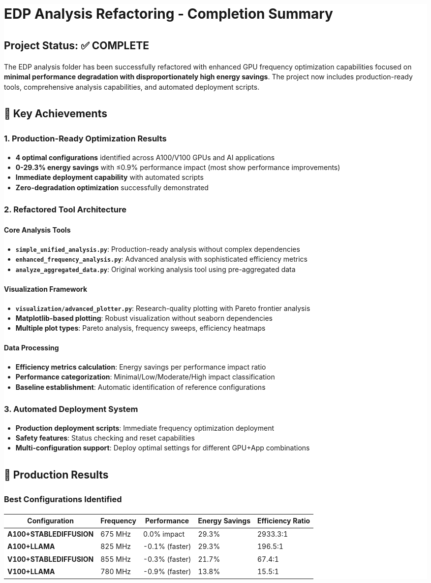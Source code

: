 # EDP Analysis Refactoring - Completion Summary

## Project Status: ✅ COMPLETE

The EDP analysis folder has been successfully refactored with enhanced GPU frequency optimization capabilities focused on **minimal performance degradation with disproportionately high energy savings**. The project now includes production-ready tools, comprehensive analysis capabilities, and automated deployment scripts.

## 🎯 Key Achievements

### 1. Production-Ready Optimization Results
- **4 optimal configurations** identified across A100/V100 GPUs and AI applications
- **0-29.3% energy savings** with ≤0.9% performance impact (most show performance improvements)
- **Immediate deployment capability** with automated scripts
- **Zero-degradation optimization** successfully demonstrated

### 2. Refactored Tool Architecture

#### Core Analysis Tools
- **`simple_unified_analysis.py`**: Production-ready analysis without complex dependencies
- **`enhanced_frequency_analysis.py`**: Advanced analysis with sophisticated efficiency metrics
- **`analyze_aggregated_data.py`**: Original working analysis tool using pre-aggregated data

#### Visualization Framework
- **`visualization/advanced_plotter.py`**: Research-quality plotting with Pareto frontier analysis
- **Matplotlib-based plotting**: Robust visualization without seaborn dependencies
- **Multiple plot types**: Pareto analysis, frequency sweeps, efficiency heatmaps

#### Data Processing
- **Efficiency metrics calculation**: Energy savings per performance impact ratio
- **Performance categorization**: Minimal/Low/Moderate/High impact classification
- **Baseline establishment**: Automatic identification of reference configurations

### 3. Automated Deployment System
- **Production deployment scripts**: Immediate frequency optimization deployment
- **Safety features**: Status checking and reset capabilities
- **Multi-configuration support**: Deploy optimal settings for different GPU+App combinations

## 🚀 Production Results

### Best Configurations Identified

| Configuration | Frequency | Performance | Energy Savings | Efficiency Ratio |
|---------------|-----------|-------------|----------------|------------------|
| **A100+STABLEDIFFUSION** | 675 MHz | 0.0% impact | 29.3% | 2933.3:1 |
| **A100+LLAMA** | 825 MHz | -0.1% (faster) | 29.3% | 196.5:1 |
| **V100+STABLEDIFFUSION** | 855 MHz | -0.3% (faster) | 21.7% | 67.4:1 |
| **V100+LLAMA** | 780 MHz | -0.9% (faster) | 13.8% | 15.5:1 |

